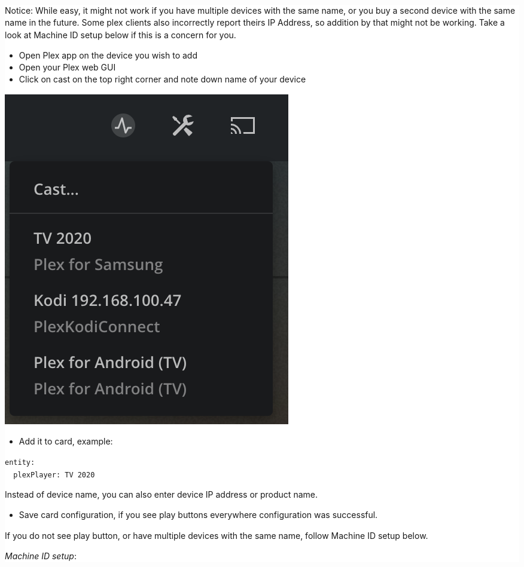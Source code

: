 Notice: While easy, it might not work if you have multiple devices with the same name, or you buy a second device with the same name in the future. Some plex clients also incorrectly report theirs IP Address, so addition by that might not be working. Take a look at Machine ID setup below if this is a concern for you.

- Open Plex app on the device you wish to add
- Open your Plex web GUI
- Click on cast on the top right corner and note down name of your device

![Plex cast](images/plex_player/1.png)

- Add it to card, example:

```
entity:
  plexPlayer: TV 2020
```

Instead of device name, you can also enter device IP address or product name.

- Save card configuration, if you see play buttons everywhere configuration was successful.

If you do not see play button, or have multiple devices with the same name, follow Machine ID setup below.

_Machine ID setup_:
